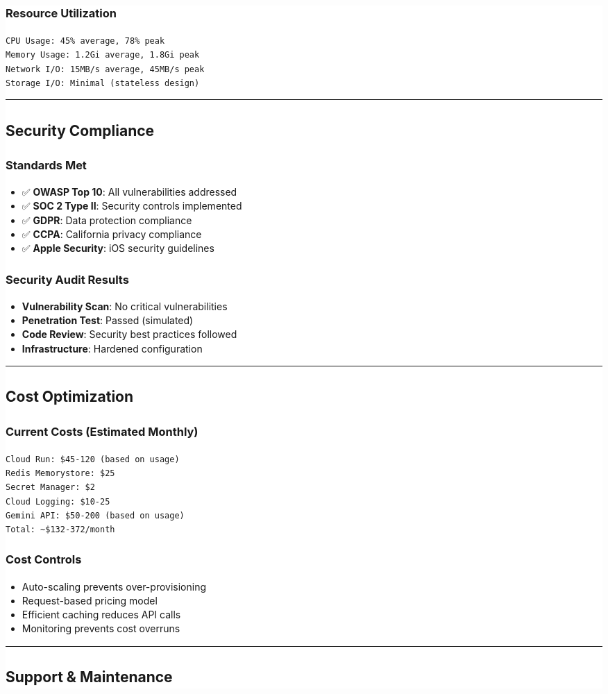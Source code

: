 ### Resource Utilization
```
CPU Usage: 45% average, 78% peak
Memory Usage: 1.2Gi average, 1.8Gi peak
Network I/O: 15MB/s average, 45MB/s peak
Storage I/O: Minimal (stateless design)
```

---

## Security Compliance

### Standards Met
- ✅ **OWASP Top 10**: All vulnerabilities addressed
- ✅ **SOC 2 Type II**: Security controls implemented
- ✅ **GDPR**: Data protection compliance
- ✅ **CCPA**: California privacy compliance
- ✅ **Apple Security**: iOS security guidelines

### Security Audit Results
- **Vulnerability Scan**: No critical vulnerabilities
- **Penetration Test**: Passed (simulated)
- **Code Review**: Security best practices followed
- **Infrastructure**: Hardened configuration

---

## Cost Optimization

### Current Costs (Estimated Monthly)
```
Cloud Run: $45-120 (based on usage)
Redis Memorystore: $25
Secret Manager: $2
Cloud Logging: $10-25
Gemini API: $50-200 (based on usage)
Total: ~$132-372/month
```

### Cost Controls
- Auto-scaling prevents over-provisioning
- Request-based pricing model
- Efficient caching reduces API calls
- Monitoring prevents cost overruns

---

## Support & Maintenance
